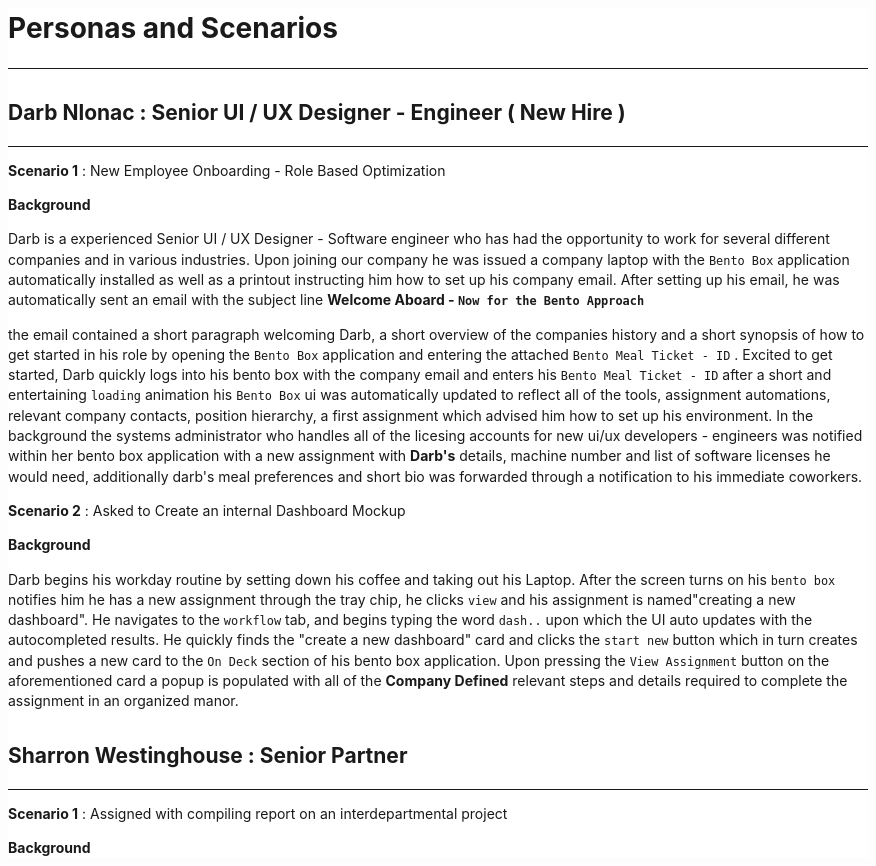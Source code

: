 # Personas and Scenarios

---

## Darb Nlonac : Senior UI / UX Designer - Engineer ( New Hire )

---

**Scenario 1** : New Employee Onboarding - Role Based Optimization

**Background** 

Darb is a experienced Senior UI / UX Designer -  Software engineer who has had the opportunity to work for several different companies and in various industries. Upon joining our company he was issued a company laptop with the `Bento Box` application automatically installed as well as a printout instructing him how to set up his company email. After setting up his email, he was automatically sent an email with the subject line **Welcome Aboard - `Now for the Bento Approach`**

the email contained a short paragraph welcoming Darb, a short overview of the companies history and a short synopsis of how to get started in his role by opening the `Bento Box` application and entering the attached `Bento Meal Ticket - ID` . Excited to get started, Darb quickly logs into his bento box with the company email and enters his `Bento Meal Ticket - ID` after a short and entertaining `loading` animation his `Bento Box` ui was automatically updated to reflect all of the tools, assignment automations, relevant company contacts, position hierarchy, a first assignment which advised him how to set up his environment. In the background the systems administrator who handles all of the licesing accounts for new ui/ux developers - engineers was notified within her bento box application with a new assignment with **Darb's** details, machine number and list of software licenses he would need, additionally darb's meal preferences and short bio was forwarded through a notification to his immediate coworkers. 

**Scenario 2** : Asked to Create an internal Dashboard Mockup

**Background** 

Darb begins his workday routine by setting down his coffee and taking out his
Laptop. After the screen turns on his `bento box` notifies him he has a new assignment through the tray chip, he clicks `view` and his assignment is named"creating a new dashboard". He navigates to the `workflow` tab, and begins typing the word  `dash..`
upon which the UI auto updates with the autocompleted results. He quickly
finds the "create a new dashboard" card and clicks the `start new` button which in turn creates and pushes a new card to the `On Deck` section of his bento box application. Upon pressing the `View Assignment` button on the aforementioned card a popup is populated with all of the **Company Defined** relevant steps and details required to complete the assignment in an organized manor.

## Sharron Westinghouse : Senior Partner

---

**Scenario 1** : Assigned with compiling report on an interdepartmental project

**Background** 
